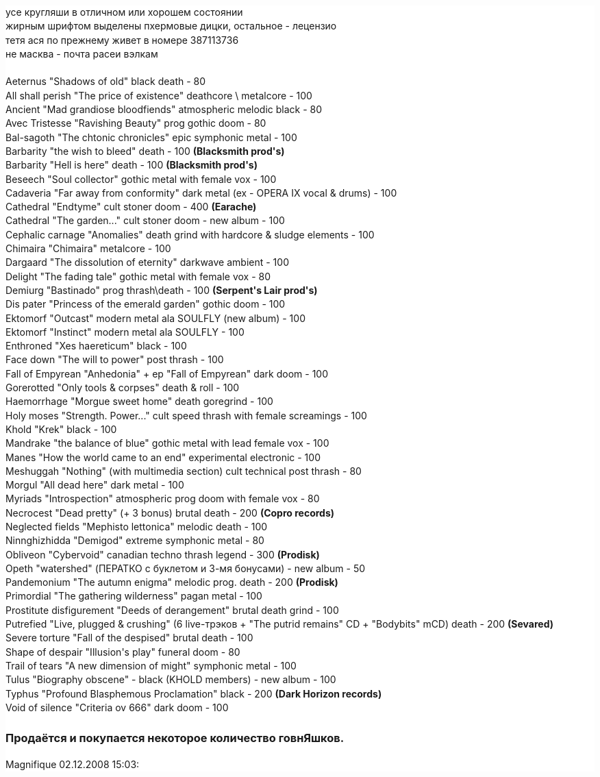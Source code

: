 усе кругляши в отличном или хорошем состоянии<BR>жирным шрифтом выделены пхермовые дицки, остальное - лецензио<BR>тетя ася по прежнему живет в номере 387113736<BR>не масква - почта расеи вэлкам<BR><BR>Aeternus "Shadows of old" black death - 80<BR>All shall perish "The price of existence" deathcore \ metalcore - 100<BR>Ancient "Mad grandiose bloodfiends" atmospheric melodic black - 80<BR>Avec Tristesse "Ravishing Beauty" prog gothic doom - 80<BR>Bal-sagoth "The chtonic chronicles" epic symphonic metal - 100<BR>Barbarity "the wish to bleed" death - 100 <B>(Blacksmith prod's)</B><BR>Barbarity "Hell is here" death - 100 <B>(Blacksmith prod's)</B><BR>Beseech "Soul collector" gothic metal with female vox - 100<BR>Cadaveria "Far away from conformity" dark metal (ex - OPERA IX vocal & drums) - 100<BR>Cathedral "Endtyme" cult stoner doom - 400 <B>(Earache)</B><BR>Cathedral "The garden..." cult stoner doom - new album - 100<BR>Cephalic carnage "Anomalies" death grind with hardcore & sludge elements - 100<BR>Chimaira "Chimaira" metalcore - 100<BR>Dargaard "The dissolution of eternity" darkwave ambient - 100<BR>Delight "The fading tale" gothic metal with female vox - 80<BR>Demiurg "Bastinado" prоg thrash\death - 100 <B>(Serpent's Lair prod's)</B><BR>Dis pater "Princess of the emerald garden" gothic doom - 100<BR>Ektomorf "Outcast" modern metal ala SOULFLY (new album) - 100<BR>Ektomorf "Instinct" modern metal ala SOULFLY - 100<BR>Enthroned "Xes haereticum" black - 100<BR>Face down "The will to power" post thrash - 100<BR>Fall of Empyrean "Anhedonia" + ep "Fall of Empyrean" dark doom - 100<BR>Gorerotted "Only tools & corpses" death & roll - 100<BR>Haemorrhage "Morgue sweet home" death goregrind - 100<BR>Holy moses "Strength. Power..."  cult speed thrash with female screamings - 100<BR>Khold "Krek" black - 100<BR>Mandrake "the balance of blue" gothic metal with lead female vox - 100<BR>Manes "How the world came to an end" experimental electronic - 100<BR>Meshuggah "Nothing" (with multimedia section) cult technical post thrash - 80<BR>Morgul "All dead here" dark metal - 100<BR>Myriads "Introspection" atmospheric prog doom with female vox - 80<BR>Necrocest "Dead pretty" (+ 3 bonus) brutal death - 200 <B>(Copro records)</B><BR>Neglected fields "Mephisto lettonica" melodic death - 100<BR>Ninnghizhidda "Demigod" extreme symphonic metal - 80<BR>Obliveon "Cybervoid" canadian techno thrash legend - 300 <B>(Prodisk)</B><BR>Opeth "watershed" (ПЕРАТКО с буклетом и 3-мя бонусами) - new album - 50<BR>Pandemonium "The autumn enigma" melodic prog. death - 200 <B>(Prodisk)</B><BR>Primordial "The gathering wilderness" pagan metal - 100<BR>Prostitute disfigurement "Deeds of derangement" brutal death grind - 100<BR>Putrefied "Live, plugged & crushing" (6 live-трэков + "The putrid remains" CD + "Bodybits" mCD) death - 200 <B>(Sevared)</B><BR>Severe torture "Fall of the despised" brutal death - 100<BR>Shape of despair "Illusion's play" funeral doom - 80<BR>Trail of tears "A new dimension of might" symphonic metal - 100<BR>Tulus "Biography obscene" - black (KHOLD members) - new album - 100<BR>Typhus "Profound Blasphemous Proclamation" black - 200 <B>(Dark Horizon records)</B><BR>Void of silence "Criteria ov 666" dark doom - 100

### Продаётся и покупается некоторое количество говнЯшков.

Magnifique 02.12.2008 15:03: